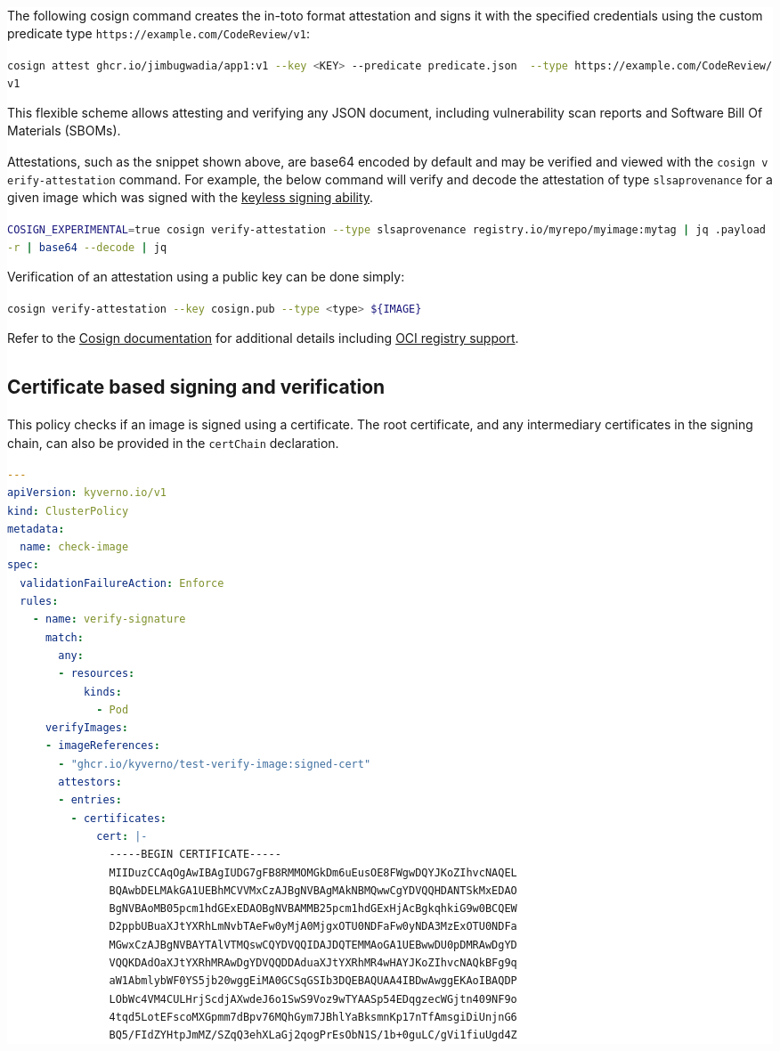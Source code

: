 The following cosign command creates the in-toto format attestation and signs it with the specified credentials using the custom predicate type `https://example.com/CodeReview/v1`:

```sh
cosign attest ghcr.io/jimbugwadia/app1:v1 --key <KEY> --predicate predicate.json  --type https://example.com/CodeReview/v1
```

This flexible scheme allows attesting and verifying any JSON document, including vulnerability scan reports and Software Bill Of Materials (SBOMs).

Attestations, such as the snippet shown above, are base64 encoded by default and may be verified and viewed with the `cosign verify-attestation` command. For example, the below command will verify and decode the attestation of type `slsaprovenance` for a given image which was signed with the [keyless signing ability](/docs/writing-policies/verify-images/#keyless-signing-and-verification).

```sh
COSIGN_EXPERIMENTAL=true cosign verify-attestation --type slsaprovenance registry.io/myrepo/myimage:mytag | jq .payload -r | base64 --decode | jq
```

Verification of an attestation using a public key can be done simply:

```sh
cosign verify-attestation --key cosign.pub --type <type> ${IMAGE}
```

Refer to the [Cosign documentation](https://github.com/sigstore/cosign#quick-start) for additional details including [OCI registry support](https://github.com/sigstore/cosign#registry-support).

## Certificate based signing and verification

This policy checks if an image is signed using a certificate. The root certificate, and any intermediary certificates in the signing chain, can also be provided in the `certChain` declaration.

```yaml
---
apiVersion: kyverno.io/v1
kind: ClusterPolicy
metadata:
  name: check-image
spec:
  validationFailureAction: Enforce
  rules:
    - name: verify-signature
      match:
        any:
        - resources:
            kinds:
              - Pod
      verifyImages:
      - imageReferences:
        - "ghcr.io/kyverno/test-verify-image:signed-cert"
        attestors:
        - entries:
          - certificates:
              cert: |-
                -----BEGIN CERTIFICATE-----
                MIIDuzCCAqOgAwIBAgIUDG7gFB8RMMOMGkDm6uEusOE8FWgwDQYJKoZIhvcNAQEL
                BQAwbDELMAkGA1UEBhMCVVMxCzAJBgNVBAgMAkNBMQwwCgYDVQQHDANTSkMxEDAO
                BgNVBAoMB05pcm1hdGExEDAOBgNVBAMMB25pcm1hdGExHjAcBgkqhkiG9w0BCQEW
                D2ppbUBuaXJtYXRhLmNvbTAeFw0yMjA0MjgxOTU0NDFaFw0yNDA3MzExOTU0NDFa
                MGwxCzAJBgNVBAYTAlVTMQswCQYDVQQIDAJDQTEMMAoGA1UEBwwDU0pDMRAwDgYD
                VQQKDAdOaXJtYXRhMRAwDgYDVQQDDAduaXJtYXRhMR4wHAYJKoZIhvcNAQkBFg9q
                aW1AbmlybWF0YS5jb20wggEiMA0GCSqGSIb3DQEBAQUAA4IBDwAwggEKAoIBAQDP
                LObWc4VM4CULHrjScdjAXwdeJ6o1SwS9Voz9wTYAASp54EDqgzecWGjtn409NF9o
                4tqd5LotEFscoMXGpmm7dBpv76MQhGym7JBhlYaBksmnKp17nTfAmsgiDiUnjnG6
                BQ5/FIdZYHtpJmMZ/SZqQ3ehXLaGj2qogPrEsObN1S/1b+0guLC/gVi1fiuUgd4Z
```